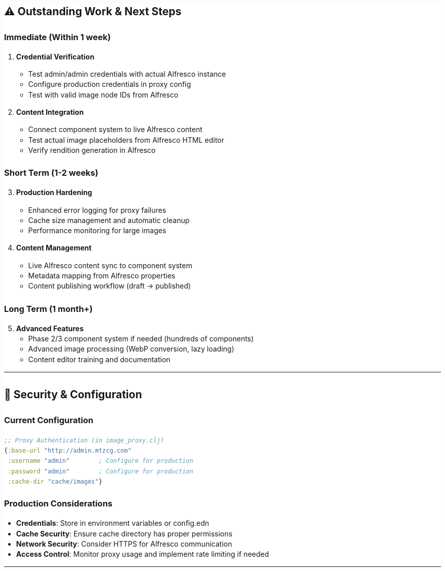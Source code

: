
## ⚠️ **Outstanding Work & Next Steps**

### **Immediate (Within 1 week)**
1. **Credential Verification**
   - Test admin/admin credentials with actual Alfresco instance
   - Configure production credentials in proxy config
   - Test with valid image node IDs from Alfresco

2. **Content Integration**
   - Connect component system to live Alfresco content
   - Test actual image placeholders from Alfresco HTML editor
   - Verify rendition generation in Alfresco

### **Short Term (1-2 weeks)**
3. **Production Hardening**
   - Enhanced error logging for proxy failures
   - Cache size management and automatic cleanup
   - Performance monitoring for large images

4. **Content Management**
   - Live Alfresco content sync to component system
   - Metadata mapping from Alfresco properties
   - Content publishing workflow (draft → published)

### **Long Term (1 month+)**
5. **Advanced Features**
   - Phase 2/3 component system if needed (hundreds of components)
   - Advanced image processing (WebP conversion, lazy loading)
   - Content editor training and documentation

---

## 🔐 **Security & Configuration**

### **Current Configuration**
```clojure
;; Proxy Authentication (in image_proxy.clj)
{:base-url "http://admin.mtzcg.com"
 :username "admin"        ; Configure for production
 :password "admin"        ; Configure for production
 :cache-dir "cache/images"}
```

### **Production Considerations**
- **Credentials**: Store in environment variables or config.edn
- **Cache Security**: Ensure cache directory has proper permissions
- **Network Security**: Consider HTTPS for Alfresco communication
- **Access Control**: Monitor proxy usage and implement rate limiting if needed

---